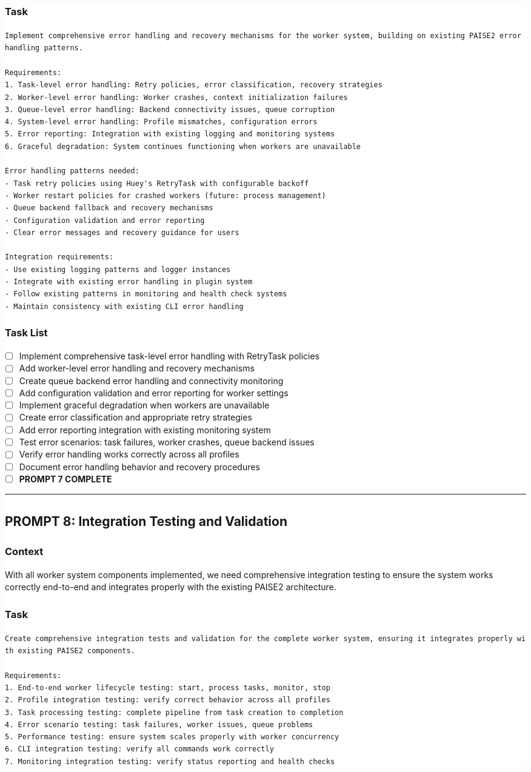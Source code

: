 ### Task
```
Implement comprehensive error handling and recovery mechanisms for the worker system, building on existing PAISE2 error handling patterns.

Requirements:
1. Task-level error handling: Retry policies, error classification, recovery strategies
2. Worker-level error handling: Worker crashes, context initialization failures
3. Queue-level error handling: Backend connectivity issues, queue corruption
4. System-level error handling: Profile mismatches, configuration errors
5. Error reporting: Integration with existing logging and monitoring systems
6. Graceful degradation: System continues functioning when workers are unavailable

Error handling patterns needed:
- Task retry policies using Huey's RetryTask with configurable backoff
- Worker restart policies for crashed workers (future: process management)
- Queue backend fallback and recovery mechanisms
- Configuration validation and error reporting
- Clear error messages and recovery guidance for users

Integration requirements:
- Use existing logging patterns and logger instances
- Integrate with existing error handling in plugin system
- Follow existing patterns in monitoring and health check systems
- Maintain consistency with existing CLI error handling
```

### Task List
- [ ] Implement comprehensive task-level error handling with RetryTask policies
- [ ] Add worker-level error handling and recovery mechanisms
- [ ] Create queue backend error handling and connectivity monitoring
- [ ] Add configuration validation and error reporting for worker settings
- [ ] Implement graceful degradation when workers are unavailable
- [ ] Create error classification and appropriate retry strategies
- [ ] Add error reporting integration with existing monitoring system
- [ ] Test error scenarios: task failures, worker crashes, queue backend issues
- [ ] Verify error handling works correctly across all profiles
- [ ] Document error handling behavior and recovery procedures
- [ ] **PROMPT 7 COMPLETE**

---

## PROMPT 8: Integration Testing and Validation

### Context
With all worker system components implemented, we need comprehensive integration testing to ensure the system works correctly end-to-end and integrates properly with the existing PAISE2 architecture.

### Task
```
Create comprehensive integration tests and validation for the complete worker system, ensuring it integrates properly with existing PAISE2 components.

Requirements:
1. End-to-end worker lifecycle testing: start, process tasks, monitor, stop
2. Profile integration testing: verify correct behavior across all profiles
3. Task processing testing: complete pipeline from task creation to completion
4. Error scenario testing: task failures, worker issues, queue problems
5. Performance testing: ensure system scales properly with worker concurrency
6. CLI integration testing: verify all commands work correctly
7. Monitoring integration testing: verify status reporting and health checks

```